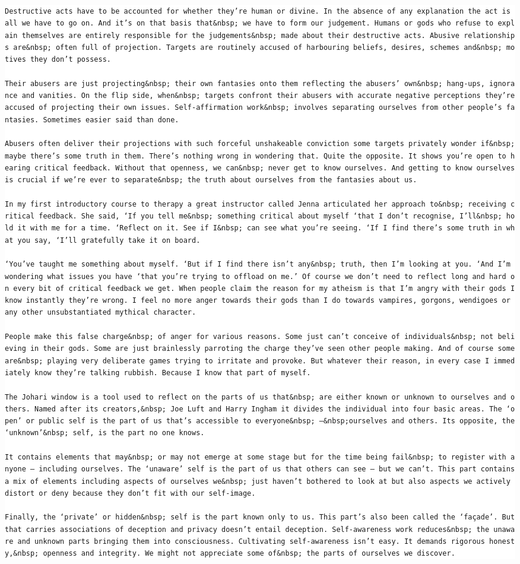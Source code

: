     Destructive acts have to be accounted for whether they’re human or divine. In the absence of any explanation the act is all we have to go on. And it’s on that basis that&nbsp; we have to form our judgement. Humans or gods who refuse to explain themselves are entirely responsible for the judgements&nbsp; made about their destructive acts. Abusive relationships are&nbsp; often full of projection. Targets are routinely accused of harbouring beliefs, desires, schemes and&nbsp; motives they don’t possess. 

    Their abusers are just projecting&nbsp; their own fantasies onto them reflecting the abusers’ own&nbsp; hang-ups, ignorance and vanities. On the flip side, when&nbsp; targets confront their abusers with accurate negative perceptions they’re accused of projecting their own issues. Self-affirmation work&nbsp; involves separating ourselves from other people’s fantasies. Sometimes easier said than done. 

    Abusers often deliver their projections with such forceful unshakeable conviction some targets privately wonder if&nbsp; maybe there’s some truth in them. There’s nothing wrong in wondering that. Quite the opposite. It shows you’re open to hearing critical feedback. Without that openness, we can&nbsp; never get to know ourselves. And getting to know ourselves is crucial if we’re ever to separate&nbsp; the truth about ourselves from the fantasies about us. 

    In my first introductory course to therapy a great instructor called Jenna articulated her approach to&nbsp; receiving critical feedback. She said, ‘If you tell me&nbsp; something critical about myself ‘that I don’t recognise, I’ll&nbsp; hold it with me for a time. ‘Reflect on it. See if I&nbsp; can see what you’re seeing. ‘If I find there’s some truth in what you say, ‘I’ll gratefully take it on board. 

    ‘You’ve taught me something about myself. ‘But if I find there isn’t any&nbsp; truth, then I’m looking at you. ‘And I’m wondering what issues you have ‘that you’re trying to offload on me.’ Of course we don’t need to reflect long and hard on every bit of critical feedback we get. When people claim the reason for my atheism is that I’m angry with their gods I know instantly they’re wrong. I feel no more anger towards their gods than I do towards vampires, gorgons, wendigoes or any other unsubstantiated mythical character. 

    People make this false charge&nbsp; of anger for various reasons. Some just can’t conceive of individuals&nbsp; not believing in their gods. Some are just brainlessly parroting the charge they’ve seen other people making. And of course some are&nbsp; playing very deliberate games trying to irritate and provoke. But whatever their reason, in every case I immediately know they’re talking rubbish. Because I know that part of myself. 

    The Johari window is a tool used to reflect on the parts of us that&nbsp; are either known or unknown to ourselves and others. Named after its creators,&nbsp; Joe Luft and Harry Ingham it divides the individual into four basic areas. The ‘open’ or public self is the part of us that’s accessible to everyone&nbsp; —&nbsp;ourselves and others. Its opposite, the ‘unknown’&nbsp; self, is the part no one knows. 

    It contains elements that may&nbsp; or may not emerge at some stage but for the time being fail&nbsp; to register with anyone — including ourselves. The ‘unaware’ self is the part of us that others can see — but we can’t. This part contains a mix of elements including aspects of ourselves we&nbsp; just haven’t bothered to look at but also aspects we actively distort or deny because they don’t fit with our self-image. 

    Finally, the ‘private’ or hidden&nbsp; self is the part known only to us. This part’s also been called the ‘façade’. But that carries associations of deception and privacy doesn’t entail deception. Self-awareness work reduces&nbsp; the unaware and unknown parts bringing them into consciousness. Cultivating self-awareness isn’t easy. It demands rigorous honesty,&nbsp; openness and integrity. We might not appreciate some of&nbsp; the parts of ourselves we discover. 
